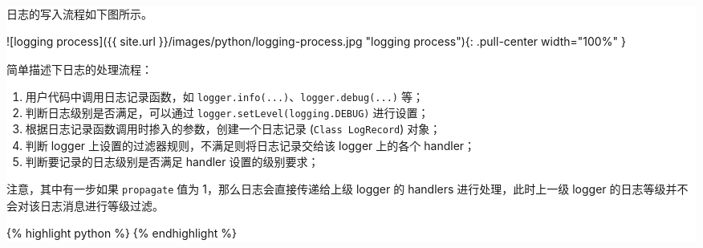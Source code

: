 日志的写入流程如下图所示。

![logging process]({{ site.url }}/images/python/logging-process.jpg "logging process"){: .pull-center width="100%" }

简单描述下日志的处理流程：

1. 用户代码中调用日志记录函数，如 `logger.info(...)`、`logger.debug(...)` 等；
2. 判断日志级别是否满足，可以通过 `logger.setLevel(logging.DEBUG)` 进行设置；
3. 根据日志记录函数调用时掺入的参数，创建一个日志记录 (`Class LogRecord`) 对象；
4. 判断 logger 上设置的过滤器规则，不满足则将日志记录交给该 logger 上的各个 handler；
5. 判断要记录的日志级别是否满足 handler 设置的级别要求；



注意，其中有一步如果 `propagate` 值为 1，那么日志会直接传递给上级 logger 的 handlers 进行处理，此时上一级 logger 的日志等级并不会对该日志消息进行等级过滤。









{% highlight python %}
{% endhighlight %}
